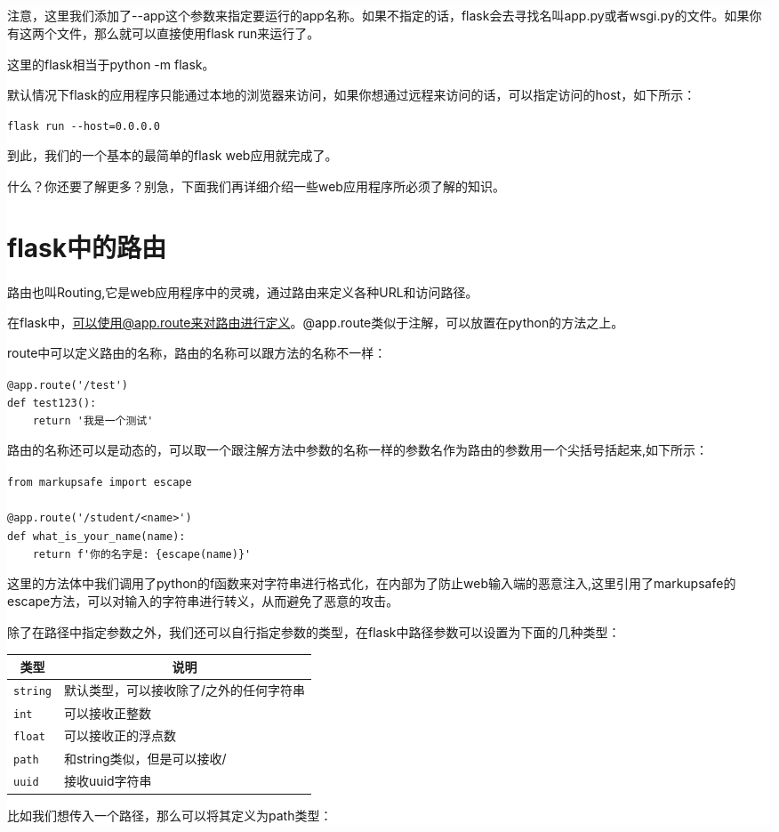 注意，这里我们添加了--app这个参数来指定要运行的app名称。如果不指定的话，flask会去寻找名叫app.py或者wsgi.py的文件。如果你有这两个文件，那么就可以直接使用flask run来运行了。

这里的flask相当于python -m flask。

默认情况下flask的应用程序只能通过本地的浏览器来访问，如果你想通过远程来访问的话，可以指定访问的host，如下所示：

```
flask run --host=0.0.0.0
```

到此，我们的一个基本的最简单的flask web应用就完成了。

什么？你还要了解更多？别急，下面我们再详细介绍一些web应用程序所必须了解的知识。

# flask中的路由

路由也叫Routing,它是web应用程序中的灵魂，通过路由来定义各种URL和访问路径。

在flask中，可以使用@app.route来对路由进行定义。@app.route类似于注解，可以放置在python的方法之上。

route中可以定义路由的名称，路由的名称可以跟方法的名称不一样：

```
@app.route('/test')
def test123():
    return '我是一个测试'
```

路由的名称还可以是动态的，可以取一个跟注解方法中参数的名称一样的参数名作为路由的参数用一个尖括号括起来,如下所示：

```
from markupsafe import escape

@app.route('/student/<name>')
def what_is_your_name(name):
    return f'你的名字是: {escape(name)}'
```

这里的方法体中我们调用了python的f函数来对字符串进行格式化，在内部为了防止web输入端的恶意注入,这里引用了markupsafe的escape方法，可以对输入的字符串进行转义，从而避免了恶意的攻击。

除了在路径中指定参数之外，我们还可以自行指定参数的类型，在flask中路径参数可以设置为下面的几种类型：


| 类型 | 说明 |
| -------- | ------------------------------------------ |
| `string` | 默认类型，可以接收除了/之外的任何字符串 |
| `int`    | 可以接收正整数                 |
| `float`  | 可以接收正的浮点数     |
| `path`   | 和string类似，但是可以接收/     |
| `uuid`   | 接收uuid字符串 |

比如我们想传入一个路径，那么可以将其定义为path类型：
